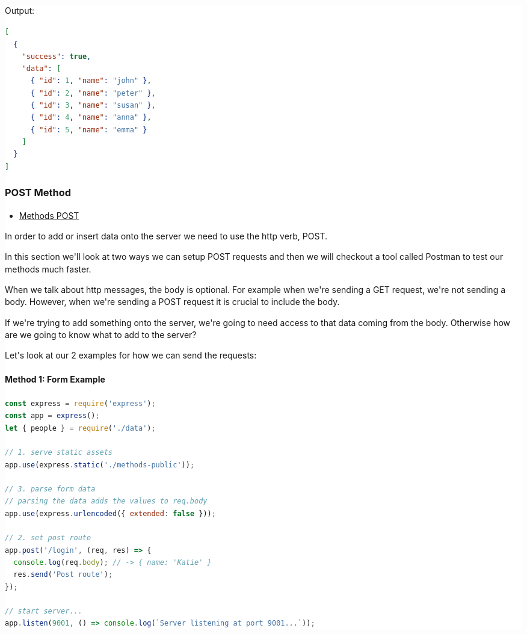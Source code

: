 Output:
```json
[
  {
    "success": true,
    "data": [
      { "id": 1, "name": "john" },
      { "id": 2, "name": "peter" },
      { "id": 3, "name": "susan" },
      { "id": 4, "name": "anna" },
      { "id": 5, "name": "emma" }
    ]
  }
]
```

### POST Method
  * [Methods POST](https://www.youtube.com/watch?v=Oe421EPjeBE)

In order to add or insert data onto the server we need to use the http verb, POST.

In this section we'll look at two ways we can setup POST requests and then we will checkout a tool called Postman to test our methods much faster.

When we talk about http messages, the body is optional. For example when we're sending a GET request, we're not sending a body. However, when we're sending a POST request it is crucial to include the body.

If we're trying to add something onto the server, we're going to need access to that data coming from the body. Otherwise how are we going to know what to add to the server?

Let's look at our 2 examples for how we can send the requests:

#### Method 1: Form Example

```js
const express = require('express');
const app = express();
let { people } = require('./data');

// 1. serve static assets
app.use(express.static('./methods-public'));

// 3. parse form data
// parsing the data adds the values to req.body
app.use(express.urlencoded({ extended: false }));

// 2. set post route
app.post('/login', (req, res) => {
  console.log(req.body); // -> { name: 'Katie' }
  res.send('Post route');
});

// start server...
app.listen(9001, () => console.log(`Server listening at port 9001...`));
```
